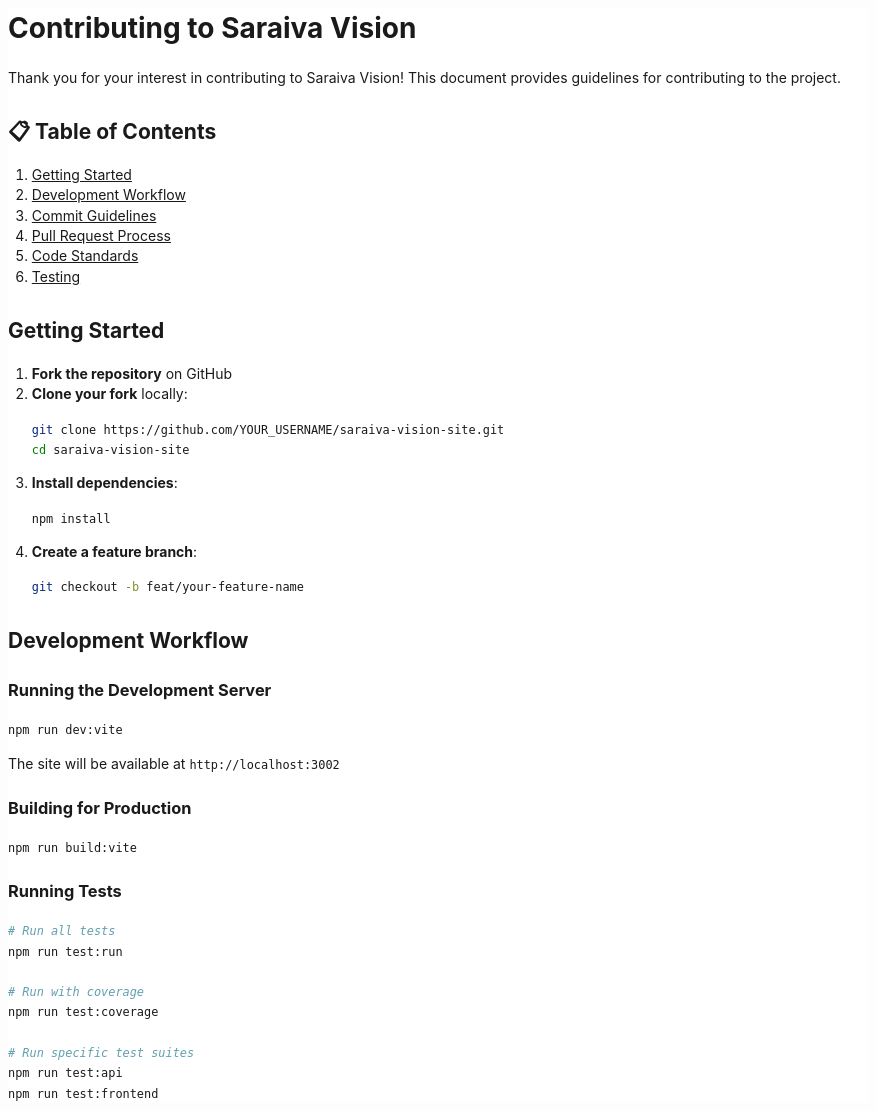 # Contributing to Saraiva Vision

Thank you for your interest in contributing to Saraiva Vision! This document provides guidelines for contributing to the project.

## 📋 Table of Contents

1. [Getting Started](#getting-started)
2. [Development Workflow](#development-workflow)
3. [Commit Guidelines](#commit-guidelines)
4. [Pull Request Process](#pull-request-process)
5. [Code Standards](#code-standards)
6. [Testing](#testing)

## Getting Started

1. **Fork the repository** on GitHub
2. **Clone your fork** locally:
   ```bash
   git clone https://github.com/YOUR_USERNAME/saraiva-vision-site.git
   cd saraiva-vision-site
   ```
3. **Install dependencies**:
   ```bash
   npm install
   ```
4. **Create a feature branch**:
   ```bash
   git checkout -b feat/your-feature-name
   ```

## Development Workflow

### Running the Development Server

```bash
npm run dev:vite
```

The site will be available at `http://localhost:3002`

### Building for Production

```bash
npm run build:vite
```

### Running Tests

```bash
# Run all tests
npm run test:run

# Run with coverage
npm run test:coverage

# Run specific test suites
npm run test:api
npm run test:frontend
```
